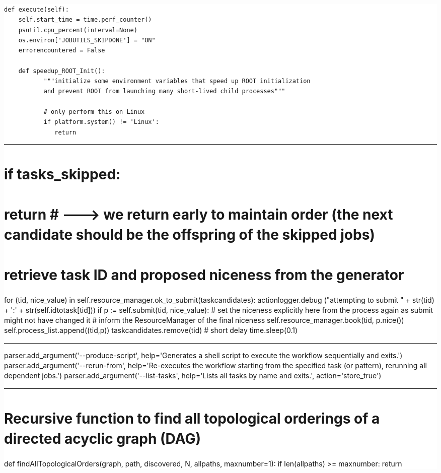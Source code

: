     def execute(self):
        self.start_time = time.perf_counter()
        psutil.cpu_percent(interval=None)
        os.environ['JOBUTILS_SKIPDONE'] = "ON"
        errorencountered = False

        def speedup_ROOT_Init():
               """initialize some environment variables that speed up ROOT initialization
               and prevent ROOT from launching many short-lived child processes"""

               # only perform this on Linux
               if platform.system() != 'Linux':
                  return

---

# if tasks_skipped:
   #  return  # ---> we return early to maintain order (the next candidate should be the offspring of the skipped jobs)
   # retrieve task ID and proposed niceness from the generator
   for (tid, nice_value) in self.resource_manager.ok_to_submit(taskcandidates):
      actionlogger.debug ("attempting to submit " + str(tid) + ':' + str(self.idtotask[tid]))
      if p := self.submit(tid, nice_value):
         # set the niceness explicitly here from the process again as submit might not have changed it
         # inform the ResourceManager of the final niceness
         self.resource_manager.book(tid, p.nice())
         self.process_list.append((tid,p))
         taskcandidates.remove(tid)
         # short delay
         time.sleep(0.1)

---

parser.add_argument('--produce-script', help='Generates a shell script to execute the workflow sequentially and exits.')
parser.add_argument('--rerun-from', help='Re-executes the workflow starting from the specified task (or pattern), rerunning all dependent jobs.')
parser.add_argument('--list-tasks', help='Lists all tasks by name and exits.', action='store_true')

---

# Recursive function to find all topological orderings of a directed acyclic graph (DAG)
def findAllTopologicalOrders(graph, path, discovered, N, allpaths, maxnumber=1):
    if len(allpaths) >= maxnumber:
        return
